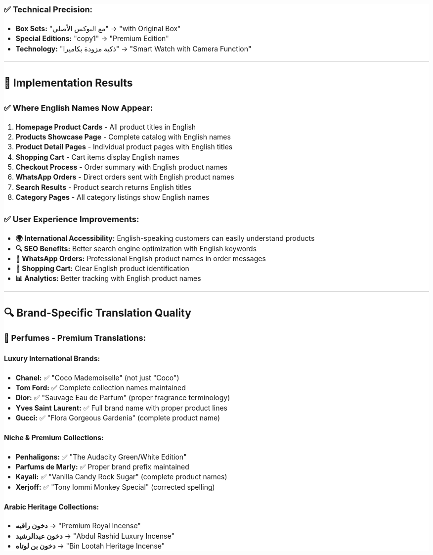 ### **✅ Technical Precision:**
- **Box Sets:** "مع البوكس الأصلي" → "with Original Box"
- **Special Editions:** "copy1" → "Premium Edition"
- **Technology:** "ذكية مزودة بكاميرا" → "Smart Watch with Camera Function"

---

## 📱 **Implementation Results**

### **✅ Where English Names Now Appear:**
1. **Homepage Product Cards** - All product titles in English
2. **Products Showcase Page** - Complete catalog with English names
3. **Product Detail Pages** - Individual product pages with English titles
4. **Shopping Cart** - Cart items display English names
5. **Checkout Process** - Order summary with English product names
6. **WhatsApp Orders** - Direct orders sent with English product names
7. **Search Results** - Product search returns English titles
8. **Category Pages** - All category listings show English names

### **✅ User Experience Improvements:**
- **🌍 International Accessibility:** English-speaking customers can easily understand products
- **🔍 SEO Benefits:** Better search engine optimization with English keywords
- **📱 WhatsApp Orders:** Professional English product names in order messages
- **🛒 Shopping Cart:** Clear English product identification
- **📊 Analytics:** Better tracking with English product names

---

## 🔍 **Brand-Specific Translation Quality**

### **🌸 Perfumes - Premium Translations:**

#### **Luxury International Brands:**
- **Chanel:** ✅ "Coco Mademoiselle" (not just "Coco")
- **Tom Ford:** ✅ Complete collection names maintained
- **Dior:** ✅ "Sauvage Eau de Parfum" (proper fragrance terminology)
- **Yves Saint Laurent:** ✅ Full brand name with proper product lines
- **Gucci:** ✅ "Flora Gorgeous Gardenia" (complete product name)

#### **Niche & Premium Collections:**
- **Penhaligons:** ✅ "The Audacity Green/White Edition"
- **Parfums de Marly:** ✅ Proper brand prefix maintained
- **Kayali:** ✅ "Vanilla Candy Rock Sugar" (complete product names)
- **Xerjoff:** ✅ "Tony Iommi Monkey Special" (corrected spelling)

#### **Arabic Heritage Collections:**
- **دخون راقيه** → "Premium Royal Incense"
- **دخون عبدالرشيد** → "Abdul Rashid Luxury Incense"
- **دخون بن لوتاه** → "Bin Lootah Heritage Incense"
